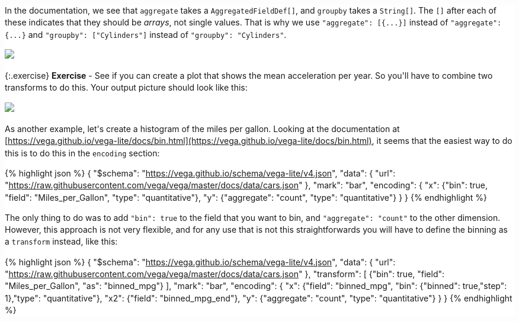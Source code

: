 In the documentation, we see that `aggregate` takes a `AggregatedFieldDef[]`, and `groupby` takes a `String[]`. The `[]` after each of these indicates that they should be _arrays_, not single values. That is why we use `"aggregate": [{...}]` instead of `"aggregate": {...}` and `"groupby": ["Cylinders"]` instead of `"groupby": "Cylinders"`.

<img src="{{ site.baseurl }}/assets/aggregate_documentation.png" />

{:.exercise}
**Exercise** - See if you can create a plot that shows the mean acceleration per year. So you'll have to combine two transforms to do this. Your output picture should look like this:

<img src="{{ site.baseurl }}/assets/vegalite-two-transforms.png" width="50%" />



As another example, let's create a histogram of the miles per gallon. Looking at the documentation at [https://vega.github.io/vega-lite/docs/bin.html](https://vega.github.io/vega-lite/docs/bin.html), it seems that the easiest way to do this is to do this in the `encoding` section:

{% highlight json %}
{
  "$schema": "https://vega.github.io/schema/vega-lite/v4.json",
  "data": {
    "url": "https://raw.githubusercontent.com/vega/vega/master/docs/data/cars.json"
  },
  "mark": "bar",
  "encoding": {
    "x": {"bin": true, "field": "Miles_per_Gallon", "type": "quantitative"},
    "y": {"aggregate": "count", "type": "quantitative"}
  }
}
{% endhighlight %}

The only thing to do was to add `"bin": true` to the field that you want to bin, and `"aggregate": "count"` to the other dimension. However, this approach is not very flexible, and for any use that is not this straightforwards you will have to define the binning as a `transform` instead, like this:

{% highlight json %}
{
  "$schema": "https://vega.github.io/schema/vega-lite/v4.json",
  "data": {
    "url": "https://raw.githubusercontent.com/vega/vega/master/docs/data/cars.json"
  },
  "transform": [
    {"bin": true, "field": "Miles_per_Gallon", "as": "binned_mpg"}
  ],
  "mark": "bar",
  "encoding": {
    "x": {"field": "binned_mpg", "bin": {"binned": true,"step": 1},"type": "quantitative"},
    "x2": {"field": "binned_mpg_end"},
    "y": {"aggregate": "count", "type": "quantitative"}
  }
}
{% endhighlight %}
